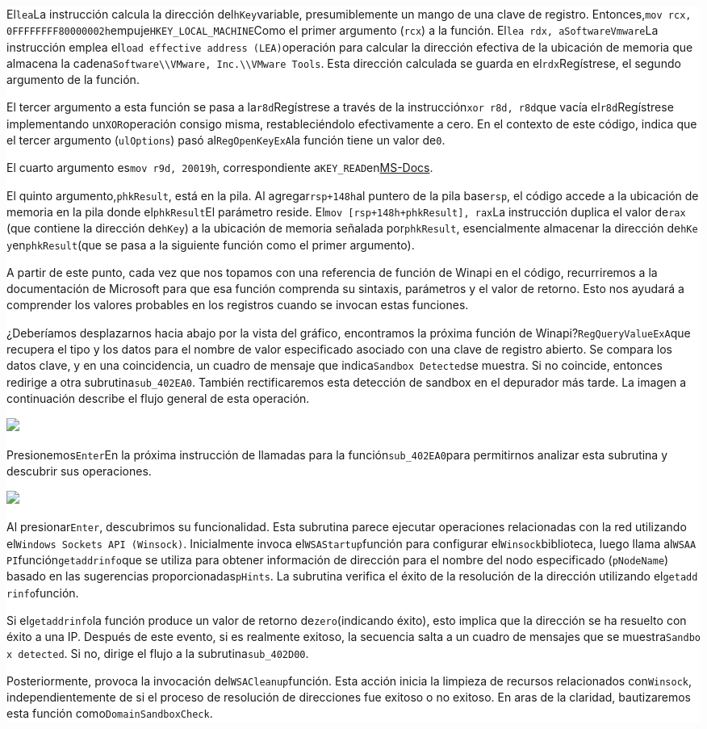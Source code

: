 El`lea`La instrucción calcula la dirección del`hKey`variable, presumiblemente un mango de una clave de registro. Entonces,`mov rcx, 0FFFFFFFF80000002h`empuje`HKEY_LOCAL_MACHINE`Como el primer argumento (`rcx`) a la función. El`lea rdx, aSoftwareVmware`La instrucción emplea el`load effective address (LEA)`operación para calcular la dirección efectiva de la ubicación de memoria que almacena la cadena`Software\\VMware, Inc.\\VMware Tools`. Esta dirección calculada se guarda en el`rdx`Regístrese, el segundo argumento de la función.

El tercer argumento a esta función se pasa a la`r8d`Regístrese a través de la instrucción`xor r8d, r8d`que vacía el`r8d`Regístrese implementando un`XOR`operación consigo misma, restableciéndolo efectivamente a cero. En el contexto de este código, indica que el tercer argumento (`ulOptions`) pasó al`RegOpenKeyExA`la función tiene un valor de`0`.

El cuarto argumento es`mov r9d, 20019h`, correspondiente a`KEY_READ`en[MS-Docs](https://learn.microsoft.com/en-us/windows/win32/sysinfo/registry-key-security-and-access-rights).

El quinto argumento,`phkResult`, está en la pila. Al agregar`rsp+148h`al puntero de la pila base`rsp`, el código accede a la ubicación de memoria en la pila donde el`phkResult`El parámetro reside. El`mov [rsp+148h+phkResult], rax`La instrucción duplica el valor de`rax`(que contiene la dirección de`hKey`) a la ubicación de memoria señalada por`phkResult`, esencialmente almacenar la dirección de`hKey`en`phkResult`(que se pasa a la siguiente función como el primer argumento).

A partir de este punto, cada vez que nos topamos con una referencia de función de Winapi en el código, recurriremos a la documentación de Microsoft para que esa función comprenda su sintaxis, parámetros y el valor de retorno. Esto nos ayudará a comprender los valores probables en los registros cuando se invocan estas funciones.

¿Deberíamos desplazarnos hacia abajo por la vista del gráfico, encontramos la próxima función de Winapi?`RegQueryValueExA`que recupera el tipo y los datos para el nombre de valor especificado asociado con una clave de registro abierto. Se compara los datos clave, y en una coincidencia, un cuadro de mensaje que indica`Sandbox Detected`se muestra. Si no coincide, entonces redirige a otra subrutina`sub_402EA0`. También rectificaremos esta detección de sandbox en el depurador más tarde. La imagen a continuación describe el flujo general de esta operación.

![](https://academy.hackthebox.com/storage/modules/227/ida_009_after_sandbox.png)

Presionemos`Enter`En la próxima instrucción de llamadas para la función`sub_402EA0`para permitirnos analizar esta subrutina y descubrir sus operaciones.

![](https://academy.hackthebox.com/storage/modules/227/ida_010_getaddrinfo.png)

Al presionar`Enter`, descubrimos su funcionalidad. Esta subrutina parece ejecutar operaciones relacionadas con la red utilizando el`Windows Sockets API (Winsock)`. Inicialmente invoca el`WSAStartup`función para configurar el`Winsock`biblioteca, luego llama al`WSAAPI`función`getaddrinfo`que se utiliza para obtener información de dirección para el nombre del nodo especificado (`pNodeName`) basado en las sugerencias proporcionadas`pHints`. La subrutina verifica el éxito de la resolución de la dirección utilizando el`getaddrinfo`función.

Si el`getaddrinfo`la función produce un valor de retorno de`zero`(indicando éxito), esto implica que la dirección se ha resuelto con éxito a una IP. Después de este evento, si es realmente exitoso, la secuencia salta a un cuadro de mensajes que se muestra`Sandbox detected`. Si no, dirige el flujo a la subrutina`sub_402D00`.

Posteriormente, provoca la invocación del`WSACleanup`función. Esta acción inicia la limpieza de recursos relacionados con`Winsock`, independientemente de si el proceso de resolución de direcciones fue exitoso o no exitoso. En aras de la claridad, bautizaremos esta función como`DomainSandboxCheck`.
